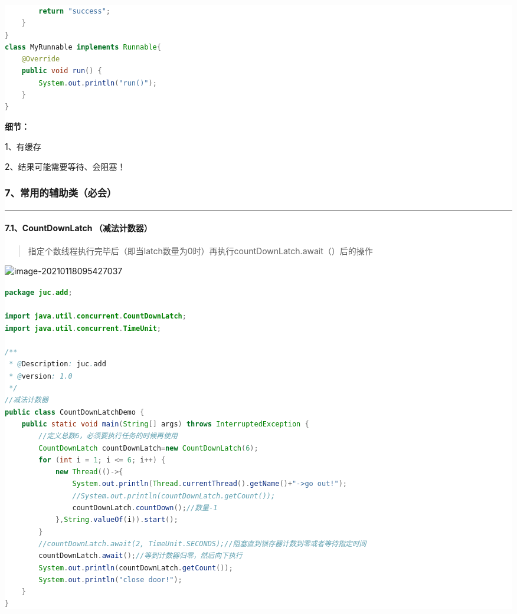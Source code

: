 ```java
        return "success";
    }
}
class MyRunnable implements Runnable{
    @Override
    public void run() {
        System.out.println("run()");
    }
}
```

**细节：**

1、有缓存

2、结果可能需要等待、会阻塞！



### 7、常用的辅助类（必会）

---

#### 7.1、CountDownLatch （减法计数器）

> 指定个数线程执行完毕后（即当latch数量为0时）再执行countDownLatch.await（）后的操作

![image-20210118095427037](C:\Users\Administrator\AppData\Roaming\Typora\typora-user-images\image-20210118095427037.png)

```java
package juc.add;

import java.util.concurrent.CountDownLatch;
import java.util.concurrent.TimeUnit;

/**
 * @Description: juc.add
 * @version: 1.0
 */
//减法计数器
public class CountDownLatchDemo {
    public static void main(String[] args) throws InterruptedException {
        //定义总数6，必须要执行任务的时候再使用
        CountDownLatch countDownLatch=new CountDownLatch(6);
        for (int i = 1; i <= 6; i++) {
            new Thread(()->{
                System.out.println(Thread.currentThread().getName()+"->go out!");
                //System.out.println(countDownLatch.getCount());
                countDownLatch.countDown();//数量-1
            },String.valueOf(i)).start();
        }
        //countDownLatch.await(2, TimeUnit.SECONDS);//阻塞直到锁存器计数到零或者等待指定时间
        countDownLatch.await();//等到计数器归零，然后向下执行
        System.out.println(countDownLatch.getCount());
        System.out.println("close door!");
    }
}
```
